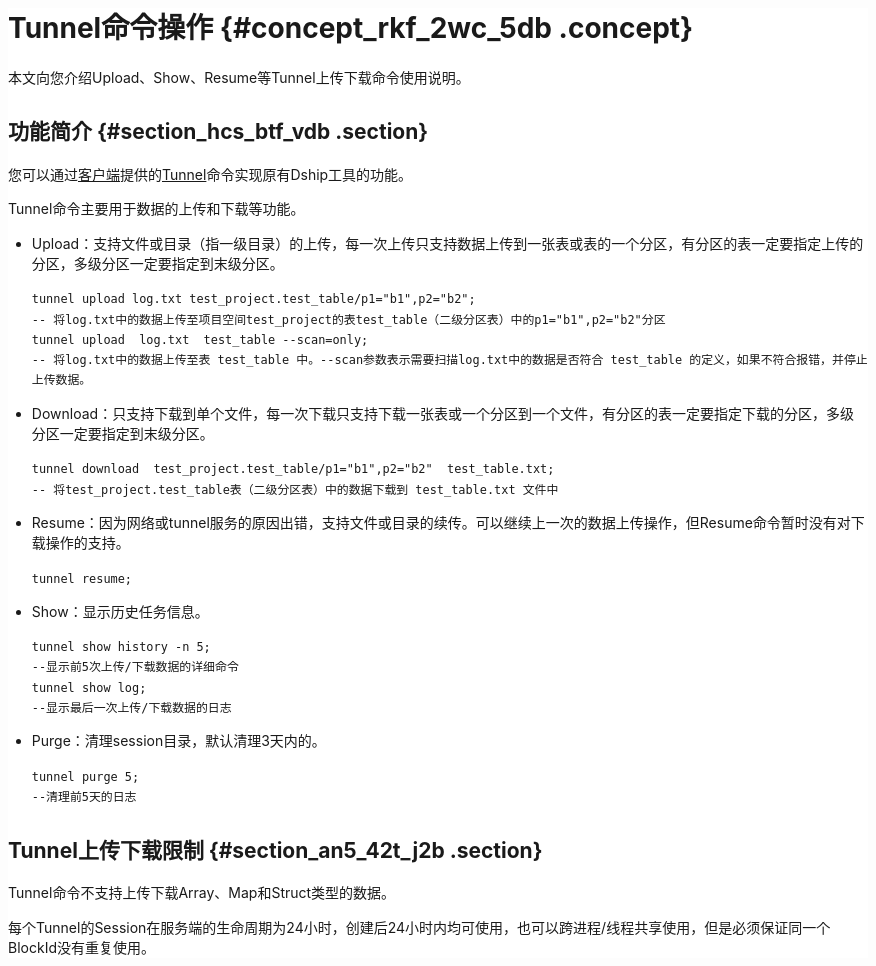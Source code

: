 # Tunnel命令操作 {#concept_rkf_2wc_5db .concept}

本文向您介绍Upload、Show、Resume等Tunnel上传下载命令使用说明。

## 功能简介 {#section_hcs_btf_vdb .section}

您可以通过[客户端](../../../../intl.zh-CN/工具及下载/客户端.md)提供的[Tunnel](intl.zh-CN/用户指南/数据上传下载/Tunnel命令操作.md)命令实现原有Dship工具的功能。

Tunnel命令主要用于数据的上传和下载等功能。

-   Upload：支持文件或目录（指一级目录）的上传，每一次上传只支持数据上传到一张表或表的一个分区，有分区的表一定要指定上传的分区，多级分区一定要指定到末级分区。

    ```
    tunnel upload log.txt test_project.test_table/p1="b1",p2="b2";
    -- 将log.txt中的数据上传至项目空间test_project的表test_table（二级分区表）中的p1="b1",p2="b2"分区
    tunnel upload  log.txt  test_table --scan=only;
    -- 将log.txt中的数据上传至表 test_table 中。--scan参数表示需要扫描log.txt中的数据是否符合 test_table 的定义，如果不符合报错，并停止上传数据。
    ```

-   Download：只支持下载到单个文件，每一次下载只支持下载一张表或一个分区到一个文件，有分区的表一定要指定下载的分区，多级分区一定要指定到末级分区。

    ```
    tunnel download  test_project.test_table/p1="b1",p2="b2"  test_table.txt;
    -- 将test_project.test_table表（二级分区表）中的数据下载到 test_table.txt 文件中
    ```

-   Resume：因为网络或tunnel服务的原因出错，支持文件或目录的续传。可以继续上一次的数据上传操作，但Resume命令暂时没有对下载操作的支持。

    ```
    tunnel resume;
    ```

-   Show：显示历史任务信息。

    ```
    tunnel show history -n 5;
    --显示前5次上传/下载数据的详细命令
    tunnel show log;
    --显示最后一次上传/下载数据的日志
    ```

-   Purge：清理session目录，默认清理3天内的。

    ```
    tunnel purge 5;
    --清理前5天的日志
    ```


## Tunnel上传下载限制 {#section_an5_42t_j2b .section}

Tunnel命令不支持上传下载Array、Map和Struct类型的数据。

每个Tunnel的Session在服务端的生命周期为24小时，创建后24小时内均可使用，也可以跨进程/线程共享使用，但是必须保证同一个BlockId没有重复使用。
